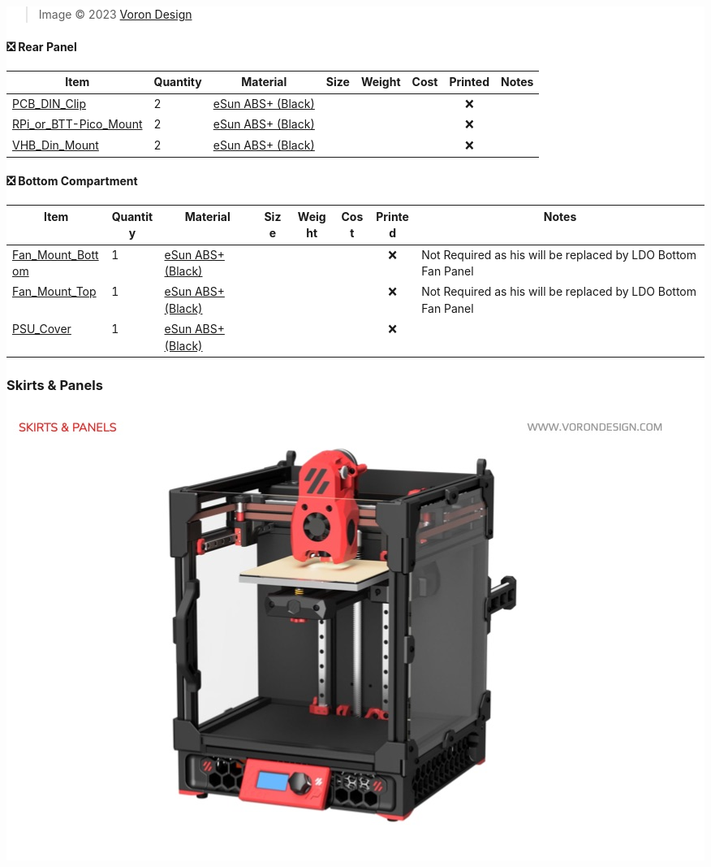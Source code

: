 > Image &copy; 2023 [Voron Design](https://www.vorondesign.com/)

#### :negative_squared_cross_mark: Rear Panel

| Item                                                                                                                     | Quantity | Material                                                | Size | Weight | Cost | Printed | Notes |
| ------------------------------------------------------------------------------------------------------------------------ | -------- | ------------------------------------------------------- | ---- | ------ | ---- | :-----: | ----- |
| [PCB_DIN_Clip](https://github.com/VoronDesign/Voron-0/blob/Voron0.2/STLs/Electronics/PCB_DIN_Clip_x2.stl)                | 2        | [eSun ABS+ (Black)](printer-filament.md#esun-abs-black) |      |        |      |   :x:   |       |
| [RPi_or_BTT-Pico_Mount](https://github.com/VoronDesign/Voron-0/blob/Voron0.2/STLs/Electronics/RPi_or_BTT-Pico_Mount.STL) | 2        | [eSun ABS+ (Black)](printer-filament.md#esun-abs-black) |      |        |      |   :x:   |       |
| [VHB_Din_Mount](https://github.com/VoronDesign/Voron-0/blob/Voron0.2/STLs/Electronics/VHB_Din_Mount_x2.stl)              | 2        | [eSun ABS+ (Black)](printer-filament.md#esun-abs-black) |      |        |      |   :x:   |       |

#### :negative_squared_cross_mark: Bottom Compartment

| Item                                                                                                              | Quantity | Material                                                | Size | Weight | Cost | Printed | Notes                                                        |
| ----------------------------------------------------------------------------------------------------------------- | -------- | ------------------------------------------------------- | ---- | ------ | ---- | :-----: | ------------------------------------------------------------ |
| [Fan_Mount_Bottom](https://github.com/VoronDesign/Voron-0/blob/Voron0.2/STLs/Electronics/Fan_Mount_Bottom_x1.stl) | 1        | [eSun ABS+ (Black)](printer-filament.md#esun-abs-black) |      |        |      |   :x:   | Not Required as his will be replaced by LDO Bottom Fan Panel |
| [Fan_Mount_Top](https://github.com/VoronDesign/Voron-0/blob/Voron0.2/STLs/Electronics/Fan_Mount_Top_x1.stl)       | 1        | [eSun ABS+ (Black)](printer-filament.md#esun-abs-black) |      |        |      |   :x:   | Not Required as his will be replaced by LDO Bottom Fan Panel |
| [PSU_Cover](https://github.com/VoronDesign/Voron-0/blob/Voron0.2/STLs/Electronics/PSU_Cover_x1.STL)               | 1        | [eSun ABS+ (Black)](printer-filament.md#esun-abs-black) |      |        |      |   :x:   |                                                              |

### Skirts & Panels

![Voron 0.2 Skirts & Panels](https://github.com/mikepthomas/mikepthomas.github.io/raw/develop/src/img/printer-voron-0.2/skirts-and-panels.jpg)
